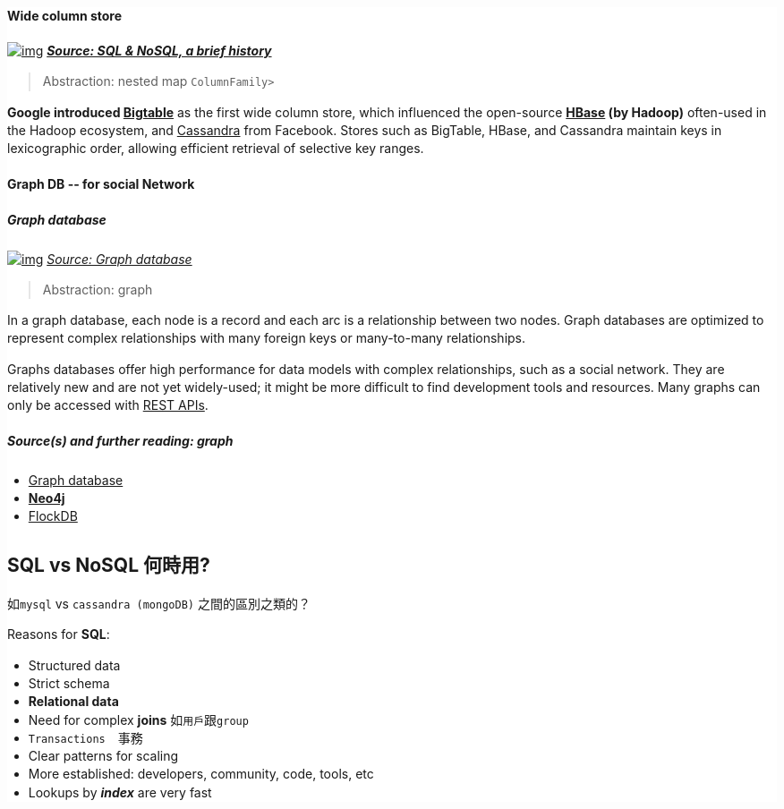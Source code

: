 #### Wide column store

[![img](https://tva1.sinaimg.cn/large/0082zybpgy1gbn4cnj0ioj30g506f0t2.jpg)](https://tva1.sinaimg.cn/large/0082zybpgy1gbn4cnj0ioj30g506f0t2.jpg)
***[Source: SQL & NoSQL, a brief history](http://blog.grio.com/2015/11/sql-nosql-a-brief-history.html)***

> Abstraction: nested map `ColumnFamily>`

**Google introduced [Bigtable](http://www.read.seas.harvard.edu/~kohler/class/cs239-w08/chang06bigtable.pdf)** as the first wide column store, which influenced the open-source **[HBase](https://www.mapr.com/blog/in-depth-look-hbase-architecture) (by Hadoop)** often-used in the Hadoop ecosystem, and [Cassandra](http://docs.datastax.com/en/cassandra/3.0/cassandra/architecture/archIntro.html) from Facebook. Stores such as BigTable, HBase, and Cassandra maintain keys in lexicographic order, allowing efficient retrieval of selective key ranges.



#### Graph DB -- for social Network

##### Graph database

[![img](https://tva1.sinaimg.cn/large/0082zybpgy1gbn4cpicsqj30h40c4gps.jpg)](https://tva1.sinaimg.cn/large/0082zybpgy1gbn4cpicsqj30h40c4gps.jpg)
*[Source: Graph database](https://en.wikipedia.org/wiki/File:GraphDatabase_PropertyGraph.png)*

> Abstraction: graph

In a graph database, each node is a record and each arc is a relationship between two nodes. Graph databases are optimized to represent complex relationships with many foreign keys or many-to-many relationships.

Graphs databases offer high performance for data models with complex relationships, such as a social network. They are relatively new and are not yet widely-used; it might be more difficult to find development tools and resources. Many graphs can only be accessed with [REST APIs](https://github.com/donnemartin/system-design-primer#representational-state-transfer-rest).

##### Source(s) and further reading: graph

- [Graph database](https://en.wikipedia.org/wiki/Graph_database)
- **[Neo4j](https://neo4j.com/)**
- [FlockDB](https://blog.twitter.com/2010/introducing-flockdb)



## SQL vs NoSQL 何時用?

如`mysql` vs `cassandra (mongoDB)` 之間的區別之類的？

Reasons for **SQL**:

- Structured data
- Strict schema
- **Relational data**
- Need for complex **joins** 如`用戶`跟`group`
- `Transactions`　事務
- Clear patterns for scaling
- More established: developers, community, code, tools, etc
- Lookups by ***index*** are very fast
